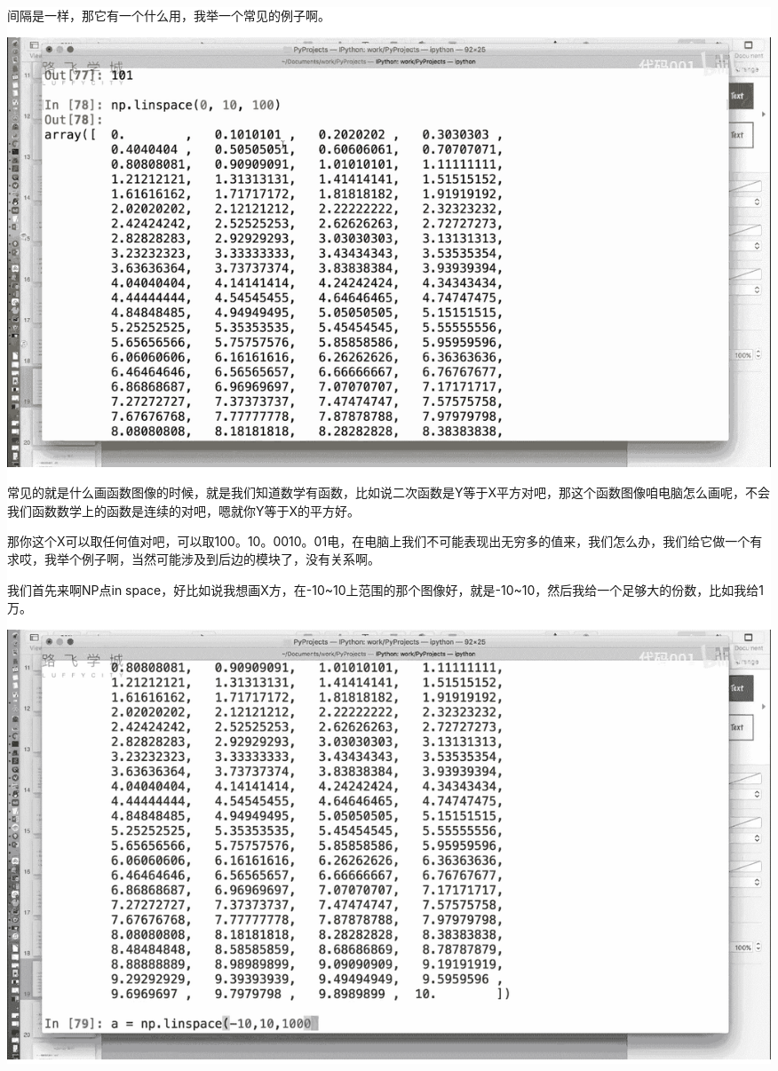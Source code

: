 间隔是一样，那它有一个什么用，我举一个常见的例子啊。

![](img/409e6526c5b851a442fee595d44e0480_51.png)

常见的就是什么画函数图像的时候，就是我们知道数学有函数，比如说二次函数是Y等于X平方对吧，那这个函数图像咱电脑怎么画呢，不会我们函数数学上的函数是连续的对吧，嗯就你Y等于X的平方好。

那你这个X可以取任何值对吧，可以取100。10。0010。01电，在电脑上我们不可能表现出无穷多的值来，我们怎么办，我们给它做一个有求哎，我举个例子啊，当然可能涉及到后边的模块了，没有关系啊。

我们首先来啊NP点in space，好比如说我想画X方，在-10~10上范围的那个图像好，就是-10~10，然后我给一个足够大的份数，比如我给1万。



![](img/409e6526c5b851a442fee595d44e0480_53.png)
